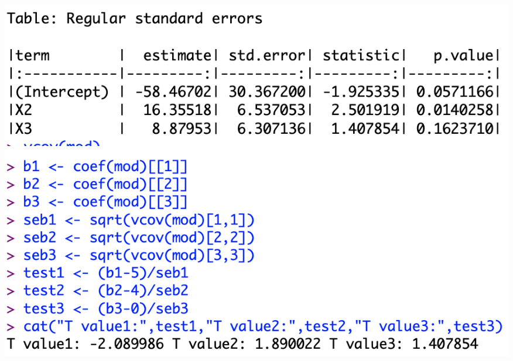 ```r
```

![image](https://github.com/nxthuan97/Financial-Economectric-/blob/Rplots/Rplot08.28a1.png?raw=true)

![image](https://github.com/nxthuan97/Financial-Economectric-/blob/Rplots/Rplot08.28a2.png?raw=true)

